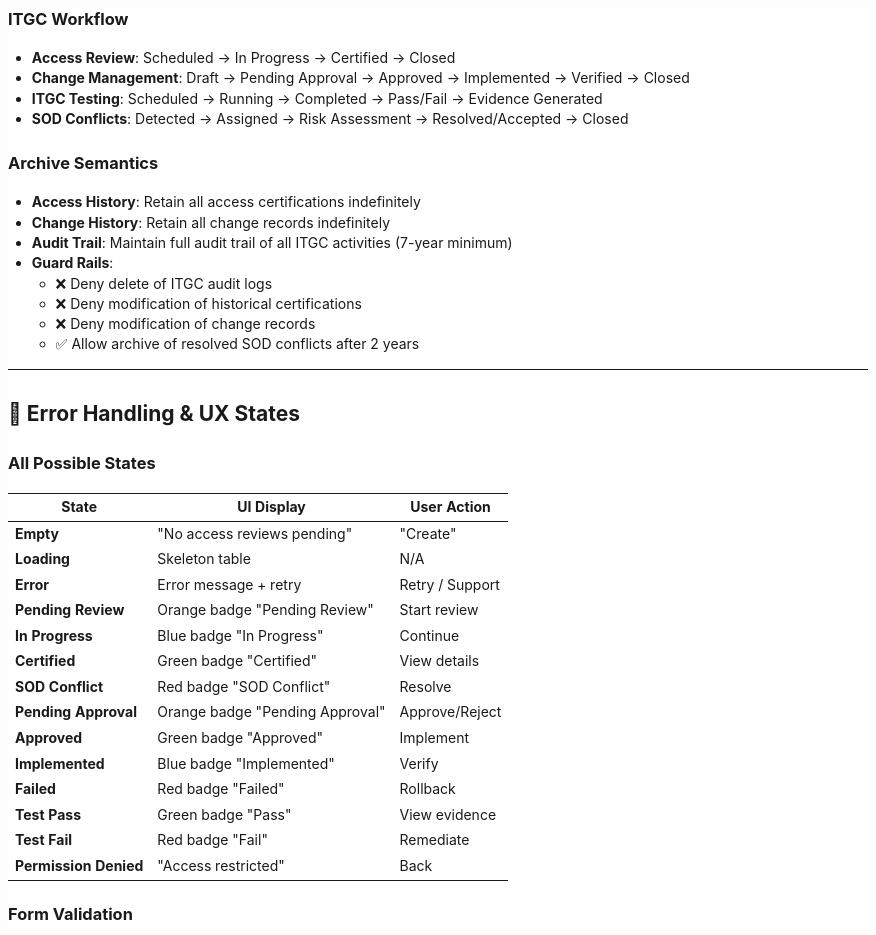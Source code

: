 ### ITGC Workflow

- **Access Review**: Scheduled → In Progress → Certified → Closed
- **Change Management**: Draft → Pending Approval → Approved → Implemented → Verified → Closed
- **ITGC Testing**: Scheduled → Running → Completed → Pass/Fail → Evidence Generated
- **SOD Conflicts**: Detected → Assigned → Risk Assessment → Resolved/Accepted → Closed

### Archive Semantics

- **Access History**: Retain all access certifications indefinitely
- **Change History**: Retain all change records indefinitely
- **Audit Trail**: Maintain full audit trail of all ITGC activities (7-year minimum)
- **Guard Rails**:
  - ❌ Deny delete of ITGC audit logs
  - ❌ Deny modification of historical certifications
  - ❌ Deny modification of change records
  - ✅ Allow archive of resolved SOD conflicts after 2 years

---

## 🚨 Error Handling & UX States

### All Possible States

| State                 | UI Display                      | User Action     |
| --------------------- | ------------------------------- | --------------- |
| **Empty**             | "No access reviews pending"     | "Create"        |
| **Loading**           | Skeleton table                  | N/A             |
| **Error**             | Error message + retry           | Retry / Support |
| **Pending Review**    | Orange badge "Pending Review"   | Start review    |
| **In Progress**       | Blue badge "In Progress"        | Continue        |
| **Certified**         | Green badge "Certified"         | View details    |
| **SOD Conflict**      | Red badge "SOD Conflict"        | Resolve         |
| **Pending Approval**  | Orange badge "Pending Approval" | Approve/Reject  |
| **Approved**          | Green badge "Approved"          | Implement       |
| **Implemented**       | Blue badge "Implemented"        | Verify          |
| **Failed**            | Red badge "Failed"              | Rollback        |
| **Test Pass**         | Green badge "Pass"              | View evidence   |
| **Test Fail**         | Red badge "Fail"                | Remediate       |
| **Permission Denied** | "Access restricted"             | Back            |

### Form Validation
